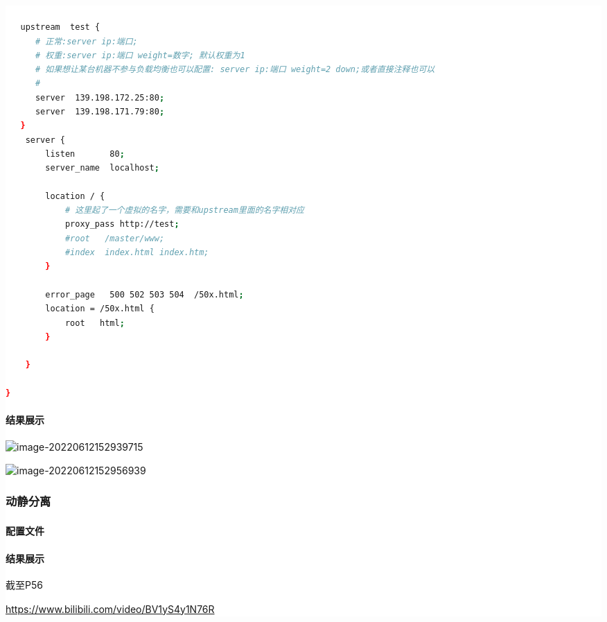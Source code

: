 ```sh
	
   upstream  test {
   	  # 正常:server ip:端口;
   	  # 权重:server ip:端口 weight=数字; 默认权重为1
   	  # 如果想让某台机器不参与负载均衡也可以配置: server ip:端口 weight=2 down;或者直接注释也可以
   	  # 
      server  139.198.172.25:80;
      server  139.198.171.79:80;
   }
    server {
        listen       80;
        server_name  localhost;

        location / {
        	# 这里起了一个虚拟的名字，需要和upstream里面的名字相对应
            proxy_pass http://test;
            #root   /master/www;
            #index  index.html index.htm;
        }

        error_page   500 502 503 504  /50x.html;
        location = /50x.html {
            root   html;
        }

    }

}

```

#### 结果展示

![image-20220612152939715](https://my-lottery.oss-cn-shanghai.aliyuncs.com/lottery/image-20220612152939715.png)

![image-20220612152956939](https://my-lottery.oss-cn-shanghai.aliyuncs.com/lottery/image-20220612152956939.png)







### 动静分离

#### 配置文件



#### 结果展示







截至P56 

https://www.bilibili.com/video/BV1yS4y1N76R

[^1]: [安装引用知乎](https://zhuanlan.zhihu.com/p/128579141)
